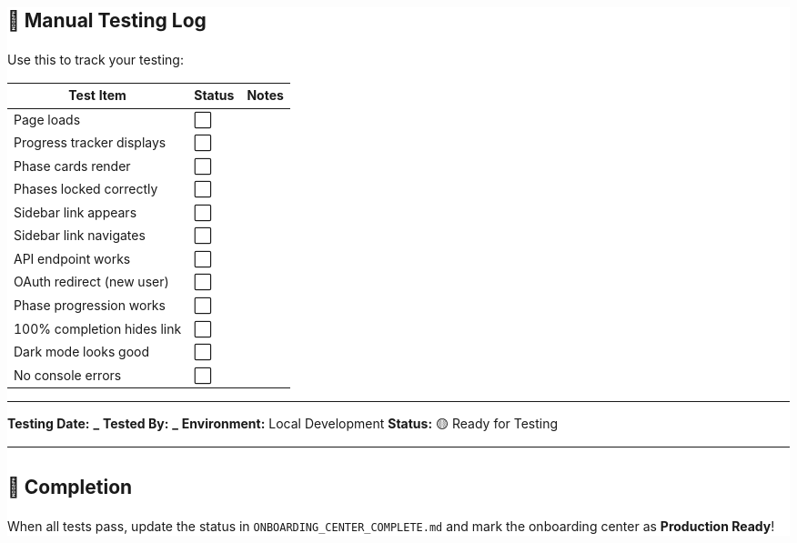 ## 📝 Manual Testing Log

Use this to track your testing:

| Test Item                  | Status | Notes |
| -------------------------- | ------ | ----- |
| Page loads                 | ⬜     |       |
| Progress tracker displays  | ⬜     |       |
| Phase cards render         | ⬜     |       |
| Phases locked correctly    | ⬜     |       |
| Sidebar link appears       | ⬜     |       |
| Sidebar link navigates     | ⬜     |       |
| API endpoint works         | ⬜     |       |
| OAuth redirect (new user)  | ⬜     |       |
| Phase progression works    | ⬜     |       |
| 100% completion hides link | ⬜     |       |
| Dark mode looks good       | ⬜     |       |
| No console errors          | ⬜     |       |

---

**Testing Date:** ******\_******
**Tested By:** ******\_******
**Environment:** Local Development
**Status:** 🟡 Ready for Testing

---

## 🎉 Completion

When all tests pass, update the status in `ONBOARDING_CENTER_COMPLETE.md` and mark the onboarding center as **Production Ready**!


